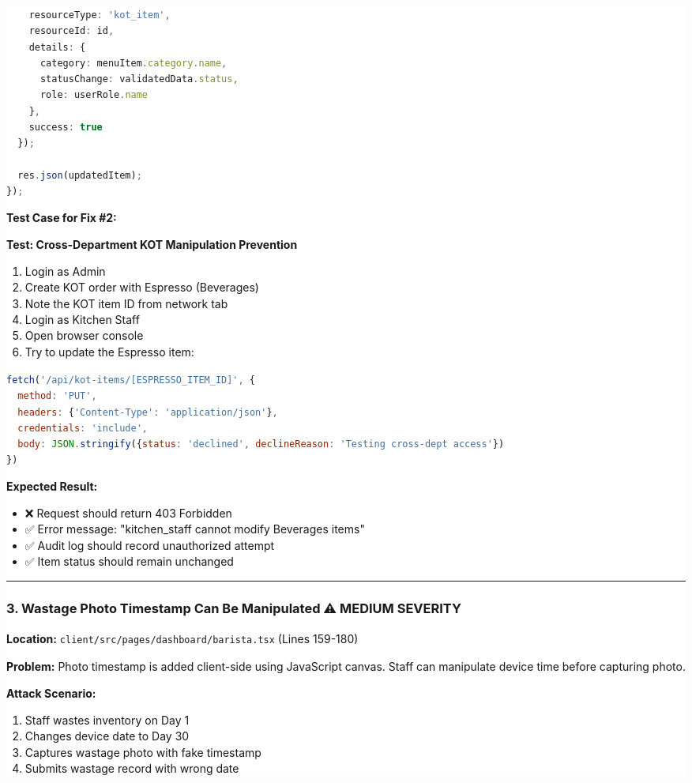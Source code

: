 ```typescript
    resourceType: 'kot_item',
    resourceId: id,
    details: {
      category: menuItem.category.name,
      statusChange: validatedData.status,
      role: userRole.name
    },
    success: true
  });
  
  res.json(updatedItem);
});
```

**Test Case for Fix #2:**

**Test: Cross-Department KOT Manipulation Prevention**
1. Login as Admin
2. Create KOT order with Espresso (Beverages)
3. Note the KOT item ID from network tab
4. Login as Kitchen Staff
5. Open browser console
6. Try to update the Espresso item:
```javascript
fetch('/api/kot-items/[ESPRESSO_ITEM_ID]', {
  method: 'PUT',
  headers: {'Content-Type': 'application/json'},
  credentials: 'include',
  body: JSON.stringify({status: 'declined', declineReason: 'Testing cross-dept access'})
})
```

**Expected Result:**
- ❌ Request should return 403 Forbidden
- ✅ Error message: "kitchen_staff cannot modify Beverages items"
- ✅ Audit log should record unauthorized attempt
- ✅ Item status should remain unchanged

---

### 3. **Wastage Photo Timestamp Can Be Manipulated** ⚠️ MEDIUM SEVERITY

**Location:** `client/src/pages/dashboard/barista.tsx` (Lines 159-180)

**Problem:**
Photo timestamp is added client-side using JavaScript canvas. Staff can manipulate device time before capturing photo.

**Attack Scenario:**
1. Staff wastes inventory on Day 1
2. Changes device date to Day 30
3. Captures wastage photo with fake timestamp
4. Submits wastage record with wrong date
